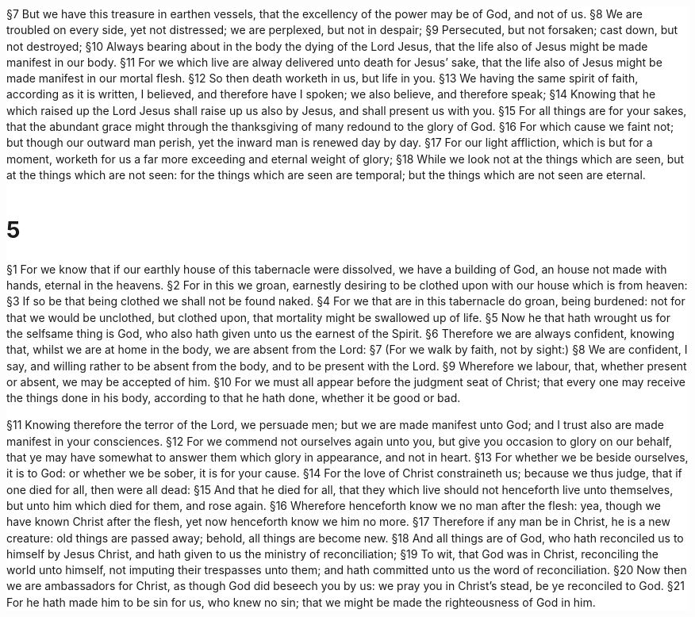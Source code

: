 
§7 But we have this treasure in earthen vessels, that the excellency of the power may be of God, and not of us. 
§8 We are troubled on every side, yet not distressed; we are perplexed, but not in despair; 
§9 Persecuted, but not forsaken; cast down, but not destroyed; 
§10 Always bearing about in the body the dying of the Lord Jesus, that the life also of Jesus might be made manifest in our body. 
§11 For we which live are alway delivered unto death for Jesus’ sake, that the life also of Jesus might be made manifest in our mortal flesh. 
§12 So then death worketh in us, but life in you. 
§13 We having the same spirit of faith, according as it is written, I believed, and therefore have I spoken; we also believe, and therefore speak; 
§14 Knowing that he which raised up the Lord Jesus shall raise up us also by Jesus, and shall present us with you. 
§15 For all things are for your sakes, that the abundant grace might through the thanksgiving of many redound to the glory of God. 
§16 For which cause we faint not; but though our outward man perish, yet the inward man is renewed day by day. 
§17 For our light affliction, which is but for a moment, worketh for us a far more exceeding and eternal weight of glory; 
§18 While we look not at the things which are seen, but at the things which are not seen: for the things which are seen are temporal; but the things which are not seen are eternal. 

# 5 
§1 For we know that if our earthly house of this tabernacle were dissolved, we have a building of God, an house not made with hands, eternal in the heavens. 
§2 For in this we groan, earnestly desiring to be clothed upon with our house which is from heaven: 
§3 If so be that being clothed we shall not be found naked. 
§4 For we that are in this tabernacle do groan, being burdened: not for that we would be unclothed, but clothed upon, that mortality might be swallowed up of life. 
§5 Now he that hath wrought us for the selfsame thing is God, who also hath given unto us the earnest of the Spirit. 
§6 Therefore we are always confident, knowing that, whilst we are at home in the body, we are absent from the Lord: 
§7 (For we walk by faith, not by sight:) 
§8 We are confident, I say, and willing rather to be absent from the body, and to be present with the Lord. 
§9 Wherefore we labour, that, whether present or absent, we may be accepted of him. 
§10 For we must all appear before the judgment seat of Christ; that every one may receive the things done in his body, according to that he hath done, whether it be good or bad. 

§11 Knowing therefore the terror of the Lord, we persuade men; but we are made manifest unto God; and I trust also are made manifest in your consciences. 
§12 For we commend not ourselves again unto you, but give you occasion to glory on our behalf, that ye may have somewhat to answer them which glory in appearance, and not in heart. 
§13 For whether we be beside ourselves, it is to God: or whether we be sober, it is for your cause. 
§14 For the love of Christ constraineth us; because we thus judge, that if one died for all, then were all dead: 
§15 And that he died for all, that they which live should not henceforth live unto themselves, but unto him which died for them, and rose again. 
§16 Wherefore henceforth know we no man after the flesh: yea, though we have known Christ after the flesh, yet now henceforth know we him no more. 
§17 Therefore if any man be in Christ, he is a new creature: old things are passed away; behold, all things are become new. 
§18 And all things are of God, who hath reconciled us to himself by Jesus Christ, and hath given to us the ministry of reconciliation; 
§19 To wit, that God was in Christ, reconciling the world unto himself, not imputing their trespasses unto them; and hath committed unto us the word of reconciliation. 
§20 Now then we are ambassadors for Christ, as though God did beseech you by us: we pray you in Christ’s stead, be ye reconciled to God. 
§21 For he hath made him to be sin for us, who knew no sin; that we might be made the righteousness of God in him. 
